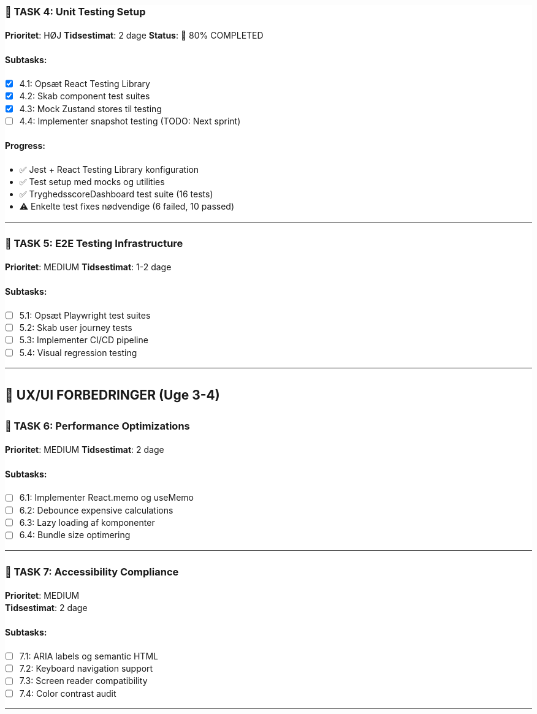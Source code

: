 ### 🔬 TASK 4: Unit Testing Setup
**Prioritet**: HØJ
**Tidsestimat**: 2 dage
**Status**: 🔄 80% COMPLETED

#### Subtasks:
- [x] 4.1: Opsæt React Testing Library
- [x] 4.2: Skab component test suites
- [x] 4.3: Mock Zustand stores til testing
- [ ] 4.4: Implementer snapshot testing (TODO: Next sprint)

#### Progress:
- ✅ Jest + React Testing Library konfiguration
- ✅ Test setup med mocks og utilities
- ✅ TryghedsscoreDashboard test suite (16 tests)
- ⚠️ Enkelte test fixes nødvendige (6 failed, 10 passed)

---

### 🔬 TASK 5: E2E Testing Infrastructure  
**Prioritet**: MEDIUM
**Tidsestimat**: 1-2 dage

#### Subtasks:
- [ ] 5.1: Opsæt Playwright test suites
- [ ] 5.2: Skab user journey tests
- [ ] 5.3: Implementer CI/CD pipeline
- [ ] 5.4: Visual regression testing

---

## 🎨 UX/UI FORBEDRINGER (Uge 3-4)

### 🎨 TASK 6: Performance Optimizations
**Prioritet**: MEDIUM
**Tidsestimat**: 2 dage

#### Subtasks:
- [ ] 6.1: Implementer React.memo og useMemo
- [ ] 6.2: Debounce expensive calculations  
- [ ] 6.3: Lazy loading af komponenter
- [ ] 6.4: Bundle size optimering

---

### 🎨 TASK 7: Accessibility Compliance
**Prioritet**: MEDIUM  
**Tidsestimat**: 2 dage

#### Subtasks:
- [ ] 7.1: ARIA labels og semantic HTML
- [ ] 7.2: Keyboard navigation support
- [ ] 7.3: Screen reader compatibility
- [ ] 7.4: Color contrast audit

---